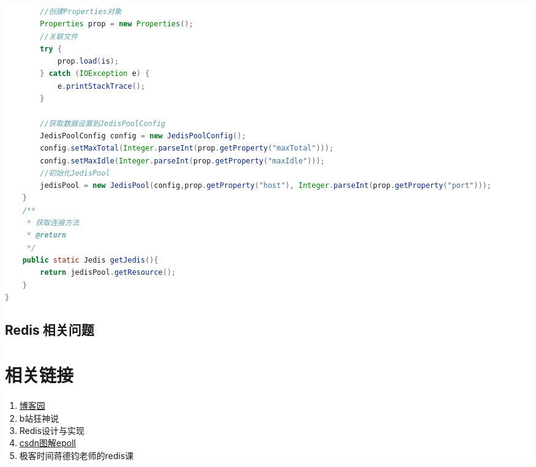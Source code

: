 ```java
        //创建Properties对象
        Properties prop = new Properties();
        //关联文件
        try {
            prop.load(is);
        } catch (IOException e) {
            e.printStackTrace();
        }

        //获取数据设置到JedisPoolConfig
        JedisPoolConfig config = new JedisPoolConfig();
        config.setMaxTotal(Integer.parseInt(prop.getProperty("maxTotal")));
        config.setMaxIdle(Integer.parseInt(prop.getProperty("maxIdle")));
        //初始化JedisPool
        jedisPool = new JedisPool(config,prop.getProperty("host"), Integer.parseInt(prop.getProperty("port")));
    }
    /**
     * 获取连接方法
     * @return
     */
    public static Jedis getJedis(){
        return jedisPool.getResource();
    }
}
```



## Redis 相关问题

# 相关链接

1. [博客园](https://www.cnblogs.com/ysocean/p/9080942.html)
2. b站狂神说
3. Redis设计与实现
4. [csdn图解epoll](https://blog.csdn.net/qq_35433716/article/details/85345907?ops_request_misc=&request_id=&biz_id=102&utm_term=epoll%20&utm_medium=distribute.pc_search_result.none-task-blog-2~all~sobaiduweb~default-3-85345907.nonecase&spm=1018.2226.3001.4187)
5. 极客时间蒋德钧老师的redis课
